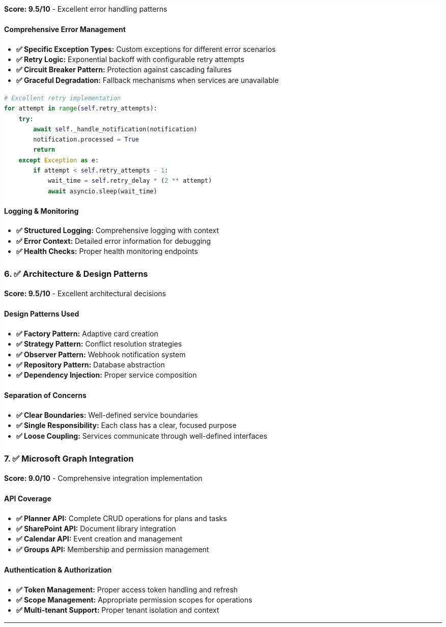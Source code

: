 **Score: 9.5/10** - Excellent error handling patterns

#### Comprehensive Error Management
- **✅ Specific Exception Types:** Custom exceptions for different error scenarios
- **✅ Retry Logic:** Exponential backoff with configurable retry attempts
- **✅ Circuit Breaker Pattern:** Protection against cascading failures
- **✅ Graceful Degradation:** Fallback mechanisms when services are unavailable

```python
# Excellent retry implementation
for attempt in range(self.retry_attempts):
    try:
        await self._handle_notification(notification)
        notification.processed = True
        return
    except Exception as e:
        if attempt < self.retry_attempts - 1:
            wait_time = self.retry_delay * (2 ** attempt)
            await asyncio.sleep(wait_time)
```

#### Logging & Monitoring
- **✅ Structured Logging:** Comprehensive logging with context
- **✅ Error Context:** Detailed error information for debugging
- **✅ Health Checks:** Proper health monitoring endpoints

### 6. ✅ Architecture & Design Patterns

**Score: 9.5/10** - Excellent architectural decisions

#### Design Patterns Used
- **✅ Factory Pattern:** Adaptive card creation
- **✅ Strategy Pattern:** Conflict resolution strategies
- **✅ Observer Pattern:** Webhook notification system
- **✅ Repository Pattern:** Database abstraction
- **✅ Dependency Injection:** Proper service composition

#### Separation of Concerns
- **✅ Clear Boundaries:** Well-defined service boundaries
- **✅ Single Responsibility:** Each class has a clear, focused purpose
- **✅ Loose Coupling:** Services communicate through well-defined interfaces

### 7. ✅ Microsoft Graph Integration

**Score: 9.0/10** - Comprehensive integration implementation

#### API Coverage
- **✅ Planner API:** Complete CRUD operations for plans and tasks
- **✅ SharePoint API:** Document library integration
- **✅ Calendar API:** Event creation and management
- **✅ Groups API:** Membership and permission management

#### Authentication & Authorization
- **✅ Token Management:** Proper access token handling and refresh
- **✅ Scope Management:** Appropriate permission scopes for operations
- **✅ Multi-tenant Support:** Proper tenant isolation and context

---
